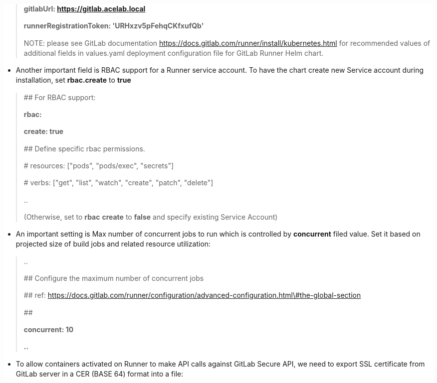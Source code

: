 >
> **gitlabUrl: https://gitlab.acelab.local**
>
> **runnerRegistrationToken: \'URHxzv5pFehqCKfxufQb\'**
>
> NOTE: please see GitLab documentation
> <https://docs.gitlab.com/runner/install/kubernetes.html> for
> recommended values of additional fields in values.yaml deployment
> configuration file for GitLab Runner Helm chart.

-   Another important field is RBAC support for a Runner service
    account. To have the chart create new Service account during
    installation, set **rbac.create** to **true**

> \#\# For RBAC support:
>
> **rbac:**
>
> **create: true**
>
> \#\# Define specific rbac permissions.
>
> \# resources: \[\"pods\", \"pods/exec\", \"secrets\"\]
>
> \# verbs: \[\"get\", \"list\", \"watch\", \"create\", \"patch\",
> \"delete\"\]
>
> ..
>
> (Otherwise, set to **rbac** **create** to **false** and specify
> existing Service Account)

-   An important setting is Max number of concurrent jobs to run which
    is controlled by **concurrent** filed value. Set it based on
    projected size of build jobs and related resource utilization:

> ..
>
> \#\# Configure the maximum number of concurrent jobs
>
> \#\# ref:
> https://docs.gitlab.com/runner/configuration/advanced-configuration.html\#the-global-section
>
> \#\#
>
> **concurrent: 10**
>
> **..**

-   To allow containers activated on Runner to make API calls against
    GitLab Secure API, we need to export SSL certificate from GitLab
    server in a CER (BASE 64) format into a file:
